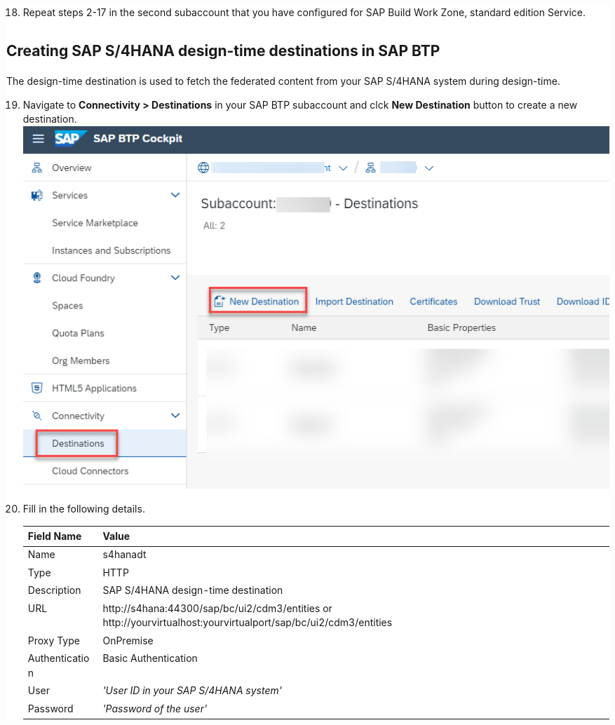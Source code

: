 18. Repeat steps 2-17 in the second subaccount that you have configured for SAP Build Work Zone, standard edition Service.

## Creating SAP S/4HANA design-time destinations in SAP BTP

The design-time destination is used to fetch the federated content from your SAP S/4HANA system during design-time.

19.  Navigate to **Connectivity > Destinations** in your SAP BTP subaccount and clck **New Destination** button to create a new destination.
    ![Destination Navigate](./images/28.png)

20.  Fill in the following details.

     | Field Name | Value |
     |---|---|
     | Name  | s4hanadt  |
     | Type | HTTP|
     | Description | SAP S/4HANA design-time destination |
     | URL | http://s4hana:44300/sap/bc/ui2/cdm3/entities or http://yourvirtualhost:yourvirtualport/sap/bc/ui2/cdm3/entities |
     | Proxy Type | OnPremise |
     | Authentication | Basic Authentication |
     | User | *'User ID in your SAP S/4HANA system'* |
     | Password | *'Password of the user'* |
